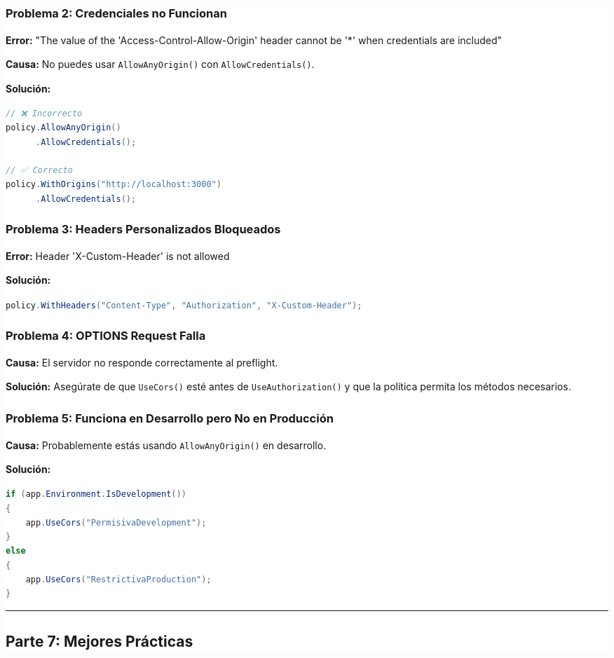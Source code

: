 ### Problema 2: Credenciales no Funcionan

**Error:** "The value of the 'Access-Control-Allow-Origin' header cannot be '*' when credentials are included"

**Causa:** No puedes usar `AllowAnyOrigin()` con `AllowCredentials()`.

**Solución:**
```csharp
// ❌ Incorrecto
policy.AllowAnyOrigin()
      .AllowCredentials();

// ✅ Correcto
policy.WithOrigins("http://localhost:3000")
      .AllowCredentials();
```

### Problema 3: Headers Personalizados Bloqueados

**Error:** Header 'X-Custom-Header' is not allowed

**Solución:**
```csharp
policy.WithHeaders("Content-Type", "Authorization", "X-Custom-Header");
```

### Problema 4: OPTIONS Request Falla

**Causa:** El servidor no responde correctamente al preflight.

**Solución:** Asegúrate de que `UseCors()` esté antes de `UseAuthorization()` y que la política permita los métodos necesarios.

### Problema 5: Funciona en Desarrollo pero No en Producción

**Causa:** Probablemente estás usando `AllowAnyOrigin()` en desarrollo.

**Solución:**
```csharp
if (app.Environment.IsDevelopment())
{
    app.UseCors("PermisivaDevelopment");
}
else
{
    app.UseCors("RestrictivaProduction");
}
```

---

## Parte 7: Mejores Prácticas
